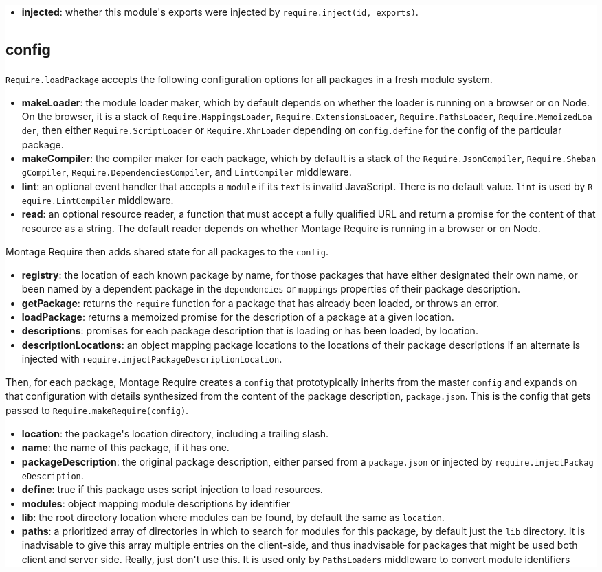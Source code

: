 -   **injected**: whether this module's exports were injected by
    `require.inject(id, exports)`.

## config

`Require.loadPackage` accepts the following configuration options for
all packages in a fresh module system.

-   **makeLoader**: the module loader maker, which by default depends on
    whether the loader is running on a browser or on Node.  On the
    browser, it is a stack of `Require.MappingsLoader`,
    `Require.ExtensionsLoader`, `Require.PathsLoader`,
    `Require.MemoizedLoader`, then either `Require.ScriptLoader` or
    `Require.XhrLoader` depending on `config.define` for the config of
    the particular package.
-   **makeCompiler**: the compiler maker for each package, which by
    default is a stack of the `Require.JsonCompiler`,
    `Require.ShebangCompiler`, `Require.DependenciesCompiler`, and
    `LintCompiler` middleware.
-   **lint**: an optional event handler that accepts a `module` if its
    `text` is invalid JavaScript.  There is no default value.  `lint` is
    used by `Require.LintCompiler` middleware.
-   **read**: an optional resource reader, a function that must accept a
    fully qualified URL and return a promise for the content of that
    resource as a string.  The default reader depends on whether Montage
    Require is running in a browser or on Node.

Montage Require then adds shared state for all packages to the `config`.

-   **registry**: the location of each known package by name, for those
    packages that have either designated their own name, or been named
    by a dependent package in the `dependencies` or `mappings`
    properties of their package description.
-   **getPackage**: returns the `require` function for a package that
    has already been loaded, or throws an error.
-   **loadPackage**: returns a memoized promise for the description of a
    package at a given location.
-   **descriptions**: promises for each package description that is
    loading or has been loaded, by location.
-   **descriptionLocations**: an object mapping package locations to the
    locations of their package descriptions if an alternate is injected
    with `require.injectPackageDescriptionLocation`.

Then, for each package, Montage Require creates a `config` that
prototypically inherits from the master `config` and expands on that
configuration with details synthesized from the content of the package
description, `package.json`.  This is the config that gets passed to
`Require.makeRequire(config)`.

-   **location**: the package's location directory, including a trailing
    slash.
-   **name**: the name of this package, if it has one.
-   **packageDescription**: the original package description, either
    parsed from a `package.json` or injected by
    `require.injectPackageDescription`.
-   **define**: true if this package uses script injection to load
    resources.
-   **modules**: object mapping module descriptions by identifier
-   **lib**: the root directory location where modules can be found, by
    default the same as `location`.
-   **paths**: a prioritized array of directories in which to search for
    modules for this package, by default just the `lib` directory.  It
    is inadvisable to give this array multiple entries on the
    client-side, and thus inadvisable for packages that might be used
    both client and server side.  Really, just don't use this.  It is
    used only by `PathsLoaders` middleware to convert module identifiers